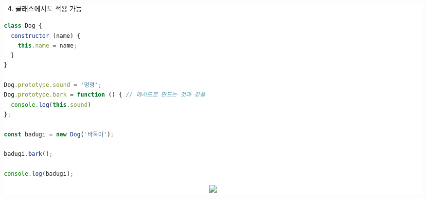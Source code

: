 4. 클래스에서도 적용 가능
```js
class Dog {
  constructor (name) {
    this.name = name;
  }
}

Dog.prototype.sound = '멍멍';
Dog.prototype.bark = function () { // 메서드로 만드는 것과 같음
  console.log(this.sound)
};

const badugi = new Dog('바둑이');

badugi.bark();

console.log(badugi);
```
<div align="center">
<img src="https://github.com/sooyounghan/Java/assets/34672301/53e6584d-6ae5-41e2-b22a-3b69bd112d37">
</div>
